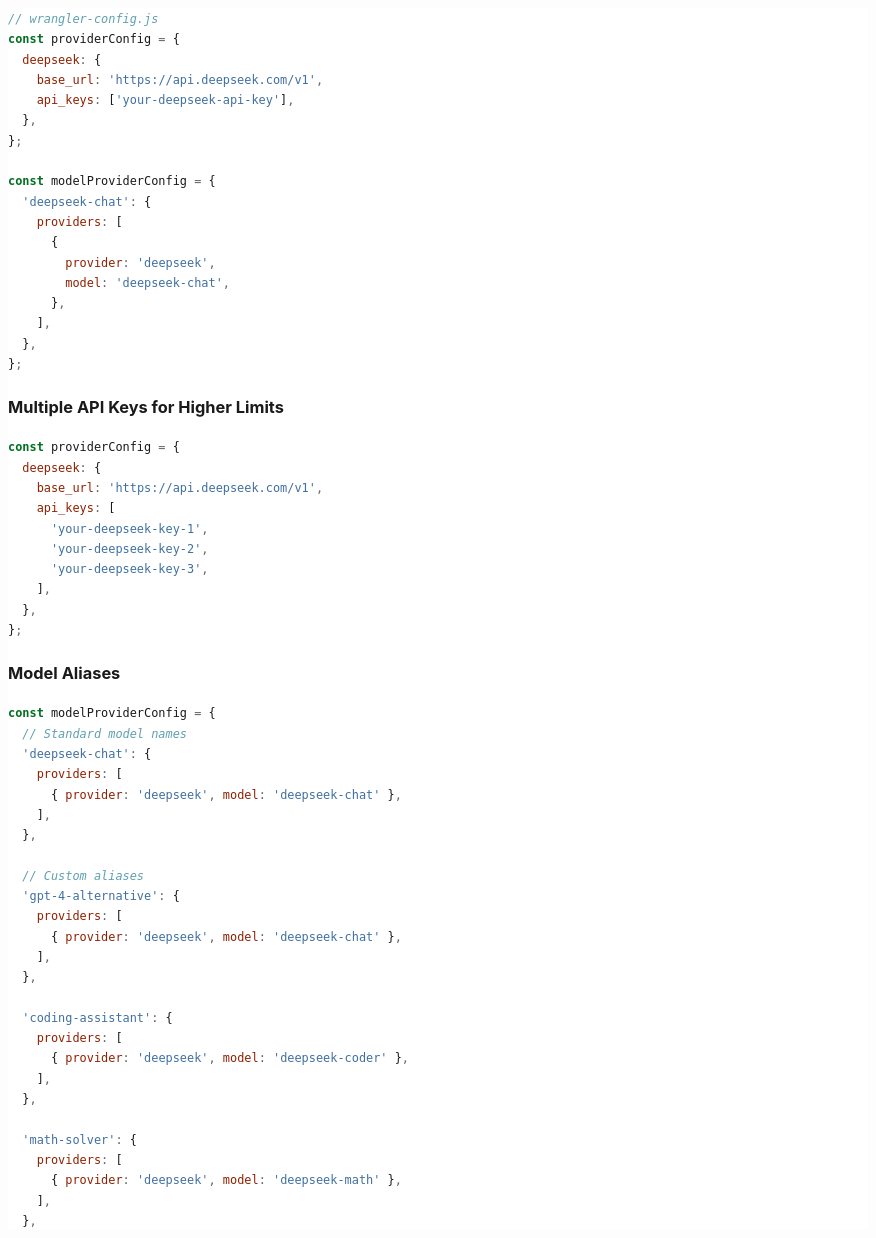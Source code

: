 ```javascript
// wrangler-config.js
const providerConfig = {
  deepseek: {
    base_url: 'https://api.deepseek.com/v1',
    api_keys: ['your-deepseek-api-key'],
  },
};

const modelProviderConfig = {
  'deepseek-chat': {
    providers: [
      {
        provider: 'deepseek',
        model: 'deepseek-chat',
      },
    ],
  },
};
```

### Multiple API Keys for Higher Limits

```javascript
const providerConfig = {
  deepseek: {
    base_url: 'https://api.deepseek.com/v1',
    api_keys: [
      'your-deepseek-key-1',
      'your-deepseek-key-2',
      'your-deepseek-key-3',
    ],
  },
};
```

### Model Aliases

```javascript
const modelProviderConfig = {
  // Standard model names
  'deepseek-chat': {
    providers: [
      { provider: 'deepseek', model: 'deepseek-chat' },
    ],
  },
  
  // Custom aliases
  'gpt-4-alternative': {
    providers: [
      { provider: 'deepseek', model: 'deepseek-chat' },
    ],
  },
  
  'coding-assistant': {
    providers: [
      { provider: 'deepseek', model: 'deepseek-coder' },
    ],
  },
  
  'math-solver': {
    providers: [
      { provider: 'deepseek', model: 'deepseek-math' },
    ],
  },
```